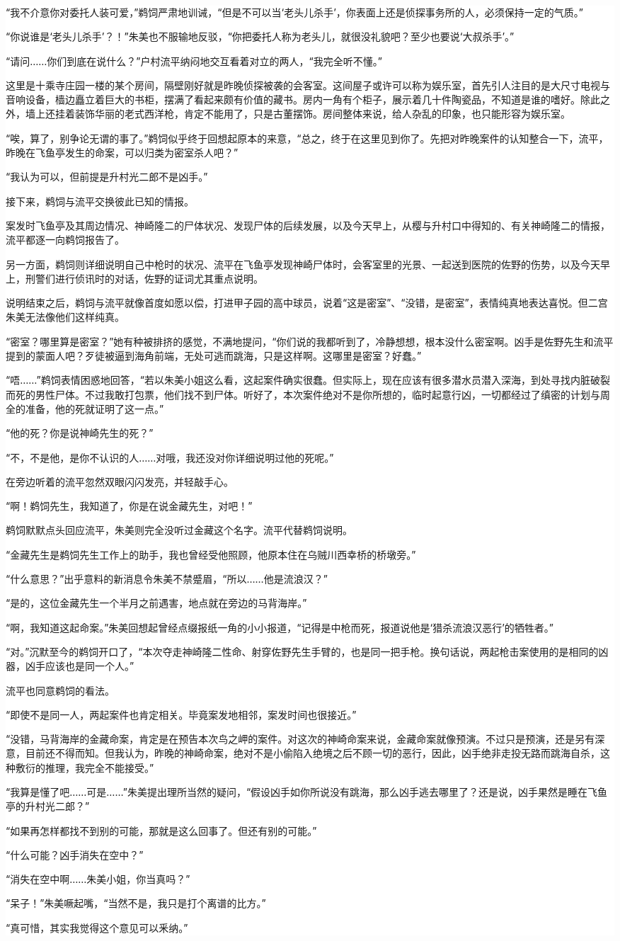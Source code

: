 “我不介意你对委托人装可爱，”鹈饲严肃地训诫，“但是不可以当‘老头儿杀手’，你表面上还是侦探事务所的人，必须保持一定的气质。”

“你说谁是‘老头儿杀手’？！”朱美也不服输地反驳，“你把委托人称为老头儿，就很没礼貌吧？至少也要说‘大叔杀手’。”

“请问……你们到底在说什么？”户村流平纳闷地交互看着对立的两人，“我完全听不懂。”

这里是十乘寺庄园一楼的某个房间，隔壁刚好就是昨晚侦探被袭的会客室。这间屋子或许可以称为娱乐室，首先引人注目的是大尺寸电视与音响设备，樯边矗立着巨大的书柜，摆满了看起来颇有价值的藏书。房内一角有个柜子，展示着几十件陶瓷品，不知道是谁的嗜好。除此之外，墙上还挂着装饰华丽的老式西洋枪，肯定不能用了，只是古董摆饰。房间整体来说，给人杂乱的印象，也只能形容为娱乐室。

“唉，算了，别争论无谓的事了。”鹈饲似乎终于回想起原本的来意，“总之，终于在这里见到你了。先把对昨晚案件的认知整合一下，流平，昨晚在飞鱼亭发生的命案，可以归类为密室杀人吧？”

“我认为可以，但前提是升村光二郎不是凶手。”

接下来，鹈饲与流平交换彼此已知的情报。

案发时飞鱼亭及其周边情况、神崎隆二的尸体状况、发现尸体的后续发展，以及今天早上，从樱与升村口中得知的、有关神崎隆二的情报，流平都逐一向鹈饲报告了。

另一方面，鹈饲则详细说明自己中枪时的状况、流平在飞鱼亭发现神崎尸体时，会客室里的光景、一起送到医院的佐野的伤势，以及今天早上，刑警们进行侦讯时的对话，佐野的证词尤其重点说明。

说明结束之后，鹈饲与流平就像首度如愿以偿，打进甲子园的高中球员，说着“这是密室”、“没错，是密室”，表情纯真地表达喜悦。但二宫朱美无法像他们这样纯真。

“密室？哪里算是密室？”她有种被排挤的感觉，不满地提问，“你们说的我都听到了，冷静想想，根本没什么密室啊。凶手是佐野先生和流平提到的蒙面人吧？歹徒被逼到海角前端，无处可逃而跳海，只是这样啊。这哪里是密室？好蠢。”

“唔……”鹈饲表情困惑地回答，“若以朱美小姐这么看，这起案件确实很蠢。但实际上，现在应该有很多潜水员潜入深海，到处寻找内脏破裂而死的男性尸体。不过我敢打包票，他们找不到尸体。听好了，本次案件绝对不是你所想的，临时起意行凶，一切都经过了缜密的计划与周全的准备，他的死就证明了这一点。”

“他的死？你是说神崎先生的死？”

“不，不是他，是你不认识的人……对哦，我还没对你详细说明过他的死呢。”

在旁边听着的流平忽然双眼闪闪发亮，并轻敲手心。

“啊！鹈饲先生，我知道了，你是在说金藏先生，对吧！”

鹈饲默默点头回应流平，朱美则完全没听过金藏这个名字。流平代替鹈饲说明。

“金藏先生是鹈饲先生工作上的助手，我也曾经受他照顾，他原本住在乌贼川西幸桥的桥墩旁。”

“什么意思？”出乎意料的新消息令朱美不禁蹙眉，“所以……他是流浪汉？”

“是的，这位金藏先生一个半月之前遇害，地点就在旁边的马背海岸。”

“啊，我知道这起命案。”朱美回想起曾经点缀报纸一角的小小报道，“记得是中枪而死，报道说他是‘猎杀流浪汉恶行’的牺牲者。”

“对。”沉默至今的鹈饲开口了，“本次夺走神崎隆二性命、射穿佐野先生手臂的，也是同一把手枪。换句话说，两起枪击案使用的是相同的凶器，凶手应该也是同一个人。”

流平也同意鹈饲的看法。

“即使不是同一人，两起案件也肯定相关。毕竟案发地相邻，案发时间也很接近。”

“没错，马背海岸的金藏命案，肯定是在预告本次鸟之岬的案件。对这次的神崎命案来说，金藏命案就像预演。不过只是预演，还是另有深意，目前还不得而知。但我认为，昨晚的神崎命案，绝对不是小偷陷入绝境之后不顾一切的恶行，因此，凶手绝非走投无路而跳海自杀，这种敷衍的推理，我完全不能接受。”

“我算是懂了吧……可是……”朱美提出理所当然的疑问，“假设凶手如你所说没有跳海，那么凶手逃去哪里了？还是说，凶手果然是睡在飞鱼亭的升村光二郎？”

“如果再怎样都找不到别的可能，那就是这么回事了。但还有别的可能。”

“什么可能？凶手消失在空中？”

“消失在空中啊……朱美小姐，你当真吗？”

“呆子！”朱美噘起嘴，“当然不是，我只是打个离谱的比方。”

“真可惜，其实我觉得这个意见可以釆纳。”
